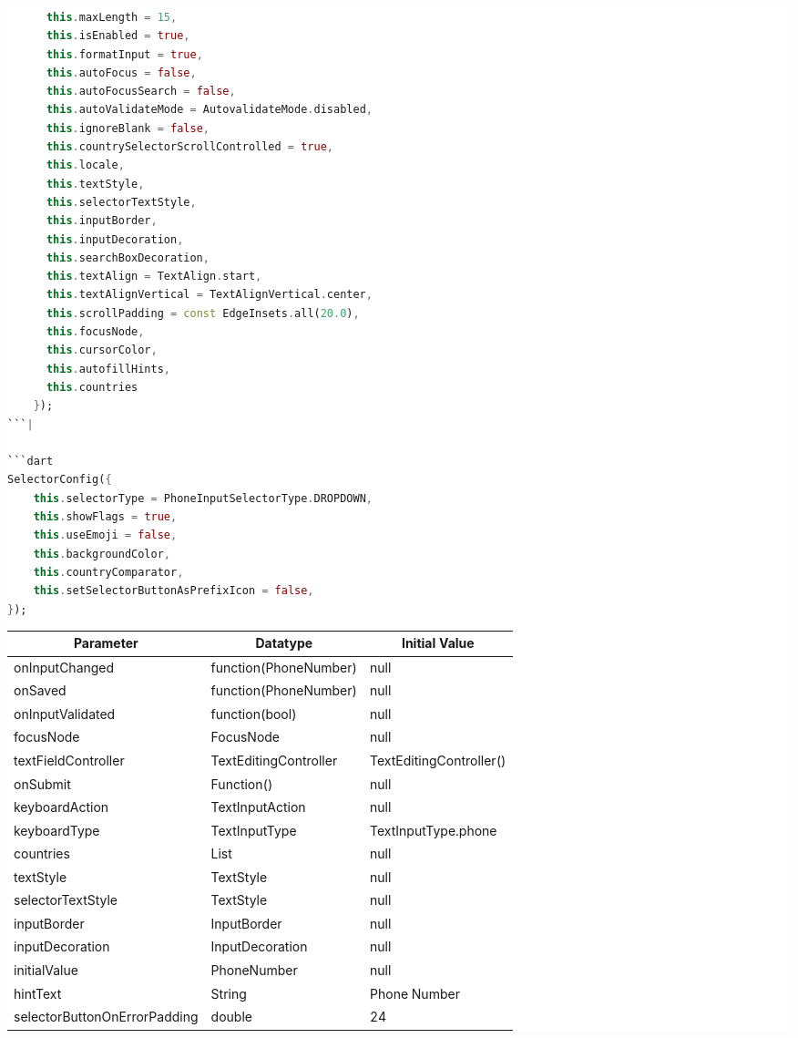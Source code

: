 ````dart
      this.maxLength = 15,
      this.isEnabled = true,
      this.formatInput = true,
      this.autoFocus = false,
      this.autoFocusSearch = false,
      this.autoValidateMode = AutovalidateMode.disabled,
      this.ignoreBlank = false,
      this.countrySelectorScrollControlled = true,
      this.locale,
      this.textStyle,
      this.selectorTextStyle,
      this.inputBorder,
      this.inputDecoration,
      this.searchBoxDecoration,
      this.textAlign = TextAlign.start,
      this.textAlignVertical = TextAlignVertical.center,
      this.scrollPadding = const EdgeInsets.all(20.0),
      this.focusNode,
      this.cursorColor,
      this.autofillHints,
      this.countries
    });
```|

```dart
SelectorConfig({
    this.selectorType = PhoneInputSelectorType.DROPDOWN,
    this.showFlags = true,
    this.useEmoji = false,
    this.backgroundColor,
    this.countryComparator,
    this.setSelectorButtonAsPrefixIcon = false,
});
````

| Parameter                        | Datatype              | Initial Value             |
| -------------------------------- | --------------------- | ------------------------- |
| onInputChanged                   | function(PhoneNumber) | null                      |
| onSaved                          | function(PhoneNumber) | null                      |
| onInputValidated                 | function(bool)        | null                      |
| focusNode                        | FocusNode             | null                      |
| textFieldController              | TextEditingController | TextEditingController()   |
| onSubmit                         | Function()            | null                      |
| keyboardAction                   | TextInputAction       | null                      |
| keyboardType                     | TextInputType         | TextInputType.phone       |
| countries                        | List<string>          | null                      |
| textStyle                        | TextStyle             | null                      |
| selectorTextStyle                | TextStyle             | null                      |
| inputBorder                      | InputBorder           | null                      |
| inputDecoration                  | InputDecoration       | null                      |
| initialValue                     | PhoneNumber           | null                      |
| hintText                         | String                | Phone Number              |
| selectorButtonOnErrorPadding     | double                | 24                        |